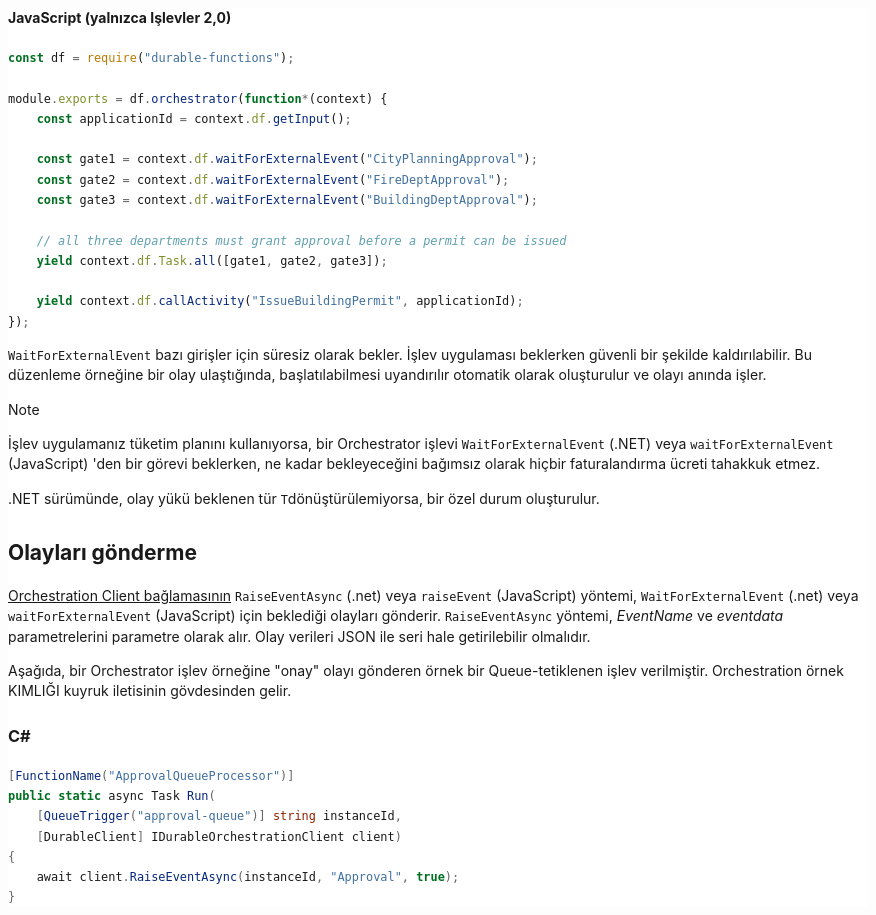 #### <a name="javascript-functions-20-only"></a>JavaScript (yalnızca Işlevler 2,0)

```javascript
const df = require("durable-functions");

module.exports = df.orchestrator(function*(context) {
    const applicationId = context.df.getInput();

    const gate1 = context.df.waitForExternalEvent("CityPlanningApproval");
    const gate2 = context.df.waitForExternalEvent("FireDeptApproval");
    const gate3 = context.df.waitForExternalEvent("BuildingDeptApproval");

    // all three departments must grant approval before a permit can be issued
    yield context.df.Task.all([gate1, gate2, gate3]);

    yield context.df.callActivity("IssueBuildingPermit", applicationId);
});
```

`WaitForExternalEvent` bazı girişler için süresiz olarak bekler.  İşlev uygulaması beklerken güvenli bir şekilde kaldırılabilir. Bu düzenleme örneğine bir olay ulaştığında, başlatılabilmesi uyandırılır otomatik olarak oluşturulur ve olayı anında işler.

> [!NOTE]
> İşlev uygulamanız tüketim planını kullanıyorsa, bir Orchestrator işlevi `WaitForExternalEvent` (.NET) veya `waitForExternalEvent` (JavaScript) 'den bir görevi beklerken, ne kadar bekleyeceğini bağımsız olarak hiçbir faturalandırma ücreti tahakkuk etmez.

.NET sürümünde, olay yükü beklenen tür `T`dönüştürülemiyorsa, bir özel durum oluşturulur.

## <a name="send-events"></a>Olayları gönderme

[Orchestration Client bağlamasının](durable-functions-bindings.md#orchestration-client) `RaiseEventAsync` (.net) veya `raiseEvent` (JavaScript) yöntemi, `WaitForExternalEvent` (.net) veya `waitForExternalEvent` (JavaScript) için beklediği olayları gönderir.  `RaiseEventAsync` yöntemi, *EventName* ve *eventdata* parametrelerini parametre olarak alır. Olay verileri JSON ile seri hale getirilebilir olmalıdır.

Aşağıda, bir Orchestrator işlev örneğine "onay" olayı gönderen örnek bir Queue-tetiklenen işlev verilmiştir. Orchestration örnek KIMLIĞI kuyruk iletisinin gövdesinden gelir.

### <a name="c"></a>C#

```csharp
[FunctionName("ApprovalQueueProcessor")]
public static async Task Run(
    [QueueTrigger("approval-queue")] string instanceId,
    [DurableClient] IDurableOrchestrationClient client)
{
    await client.RaiseEventAsync(instanceId, "Approval", true);
}
```
